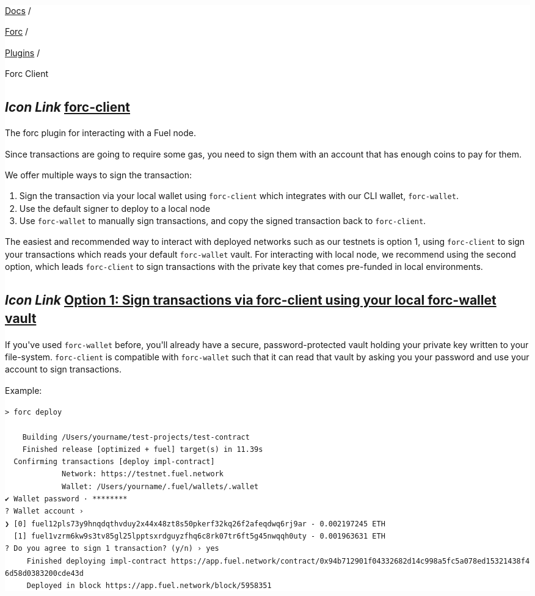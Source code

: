 [Docs](https://docs.fuel.network/) /

[Forc](https://docs.fuel.network/docs/forc/) /

[Plugins](https://docs.fuel.network/docs/forc/plugins/) /

Forc Client

## _Icon Link_ [forc-client](https://docs.fuel.network/docs/forc/plugins/forc_client/\#forc-client)

The forc plugin for interacting with a Fuel node.

Since transactions are going to require some gas, you need to sign them with an account that has enough coins to pay for them.

We offer multiple ways to sign the transaction:

1. Sign the transaction via your local wallet using `forc-client` which integrates with our CLI wallet, `forc-wallet`.
2. Use the default signer to deploy to a local node
3. Use `forc-wallet` to manually sign transactions, and copy the signed transaction back to `forc-client`.

The easiest and recommended way to interact with deployed networks such as our testnets is option 1, using `forc-client` to sign your transactions which reads your default `forc-wallet` vault. For interacting with local node, we recommend using the second option, which leads `forc-client` to sign transactions with the private key that comes pre-funded in local environments.

## _Icon Link_ [Option 1: Sign transactions via forc-client using your local forc-wallet vault](https://docs.fuel.network/docs/forc/plugins/forc_client/\#option-1-sign-transactions-via-forc-client-using-your-local-forc-wallet-vault)

If you've used `forc-wallet` before, you'll already have a secure, password-protected vault holding your private key written to your file-system. `forc-client` is compatible with `forc-wallet` such that it can read that vault by asking you your password and use your account to sign transactions.

Example:

```fuel_Box fuel_Box-idXKMmm-css
> forc deploy

    Building /Users/yourname/test-projects/test-contract
    Finished release [optimized + fuel] target(s) in 11.39s
  Confirming transactions [deploy impl-contract]
             Network: https://testnet.fuel.network
             Wallet: /Users/yourname/.fuel/wallets/.wallet
✔ Wallet password · ********
? Wallet account ›
❯ [0] fuel12pls73y9hnqdqthvduy2x44x48zt8s50pkerf32kq26f2afeqdwq6rj9ar - 0.002197245 ETH
  [1] fuel1vzrm6kw9s3tv85gl25lpptsxrdguyzfhq6c8rk07tr6ft5g45nwqqh0uty - 0.001963631 ETH
? Do you agree to sign 1 transaction? (y/n) › yes
     Finished deploying impl-contract https://app.fuel.network/contract/0x94b712901f04332682d14c998a5fc5a078ed15321438f46d58d0383200cde43d
     Deployed in block https://app.fuel.network/block/5958351
```
